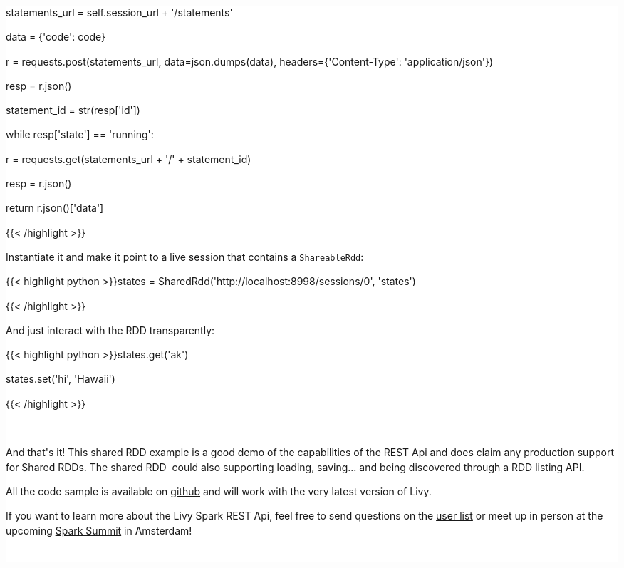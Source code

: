 statements_url = self.session_url + '/statements'

data = {'code': code}

r = requests.post(statements_url, data=json.dumps(data), headers={'Content-Type': 'application/json'})

resp = r.json()

statement_id = str(resp['id'])

while resp['state'] == 'running':

r = requests.get(statements_url + '/' + statement_id)

resp = r.json()

return r.json()['data']

{{< /highlight >}}

Instantiate it and make it point to a live session that contains a `ShareableRdd`:

{{< highlight python >}}states = SharedRdd('http://localhost:8998/sessions/0', 'states')

{{< /highlight >}}

And just interact with the RDD transparently:

{{< highlight python >}}states.get('ak')

states.set('hi', 'Hawaii')

{{< /highlight >}}

&nbsp;

<span style="font-weight: 400;">And that's it! This shared RDD example is a good demo of the capabilities of the REST Api and does claim any production support for Shared RDDs. The shared RDD  could also supporting loading, saving... and being discovered through a RDD listing API.</span>

<span style="font-weight: 400;">All the code sample is available on <a href="https://github.com/romainr/hadoop-tutorials-examples/tree/master/notebook/shared_rdd">github</a> and will work with the very latest version of Livy.</span>

<span style="font-weight: 400;">If you want to learn more about the Livy Spark REST Api, feel free to send questions on the <a href="http://groups.google.com/a/cloudera.org/group/hue-user">user list</a> or meet up in person at the upcoming</span> [Spark Summit][6] in Amsterdam!

&nbsp;

 [1]: https://github.com/cloudera/hue/tree/master/apps/spark/java#welcome-to-livy-the-rest-spark-server
 [2]: https://gethue.com/how-to-use-the-livy-spark-rest-job-server-for-interactive-spark/#starting
 [3]: https://cdn.gethue.com/uploads/2015/10/livy_shared_contexts2.png
 [4]: https://cdn.gethue.com/uploads/2015/10/livy_multi_rdds2.png
 [5]: https://cdn.gethue.com/uploads/2015/10/livy_shared_rdds_anywhere2.png
 [6]: https://spark-summit.org/eu-2015/events/building-a-rest-job-server-for-interactive-spark-as-a-service/
